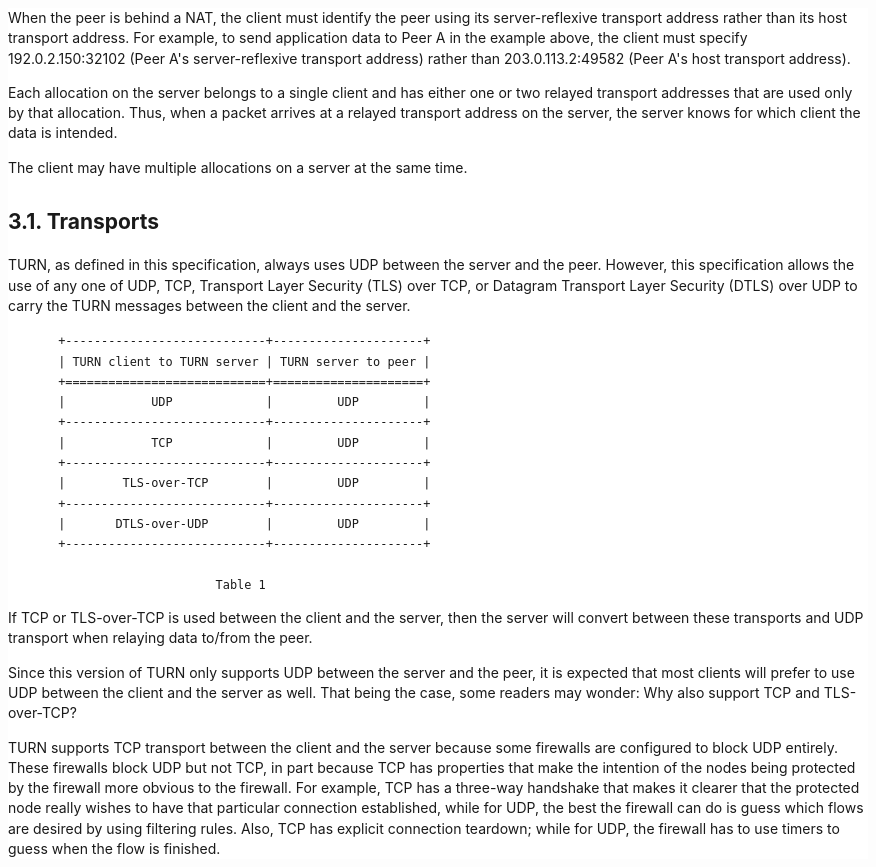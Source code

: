    When the peer is behind a NAT, the client must identify the peer
   using its server-reflexive transport address rather than its host
   transport address.  For example, to send application data to Peer A
   in the example above, the client must specify 192.0.2.150:32102 (Peer
   A's server-reflexive transport address) rather than 203.0.113.2:49582
   (Peer A's host transport address).

   Each allocation on the server belongs to a single client and has
   either one or two relayed transport addresses that are used only by
   that allocation.  Thus, when a packet arrives at a relayed transport
   address on the server, the server knows for which client the data is
   intended.

   The client may have multiple allocations on a server at the same
   time.

## 3.1.  Transports

   TURN, as defined in this specification, always uses UDP between the
   server and the peer.  However, this specification allows the use of
   any one of UDP, TCP, Transport Layer Security (TLS) over TCP, or
   Datagram Transport Layer Security (DTLS) over UDP to carry the TURN
   messages between the client and the server.

           +----------------------------+---------------------+
           | TURN client to TURN server | TURN server to peer |
           +============================+=====================+
           |            UDP             |         UDP         |
           +----------------------------+---------------------+
           |            TCP             |         UDP         |
           +----------------------------+---------------------+
           |        TLS-over-TCP        |         UDP         |
           +----------------------------+---------------------+
           |       DTLS-over-UDP        |         UDP         |
           +----------------------------+---------------------+

                                 Table 1

   If TCP or TLS-over-TCP is used between the client and the server,
   then the server will convert between these transports and UDP
   transport when relaying data to/from the peer.

   Since this version of TURN only supports UDP between the server and
   the peer, it is expected that most clients will prefer to use UDP
   between the client and the server as well.  That being the case, some
   readers may wonder: Why also support TCP and TLS-over-TCP?

   TURN supports TCP transport between the client and the server because
   some firewalls are configured to block UDP entirely.  These firewalls
   block UDP but not TCP, in part because TCP has properties that make
   the intention of the nodes being protected by the firewall more
   obvious to the firewall.  For example, TCP has a three-way handshake
   that makes it clearer that the protected node really wishes to have
   that particular connection established, while for UDP, the best the
   firewall can do is guess which flows are desired by using filtering
   rules.  Also, TCP has explicit connection teardown; while for UDP,
   the firewall has to use timers to guess when the flow is finished.
